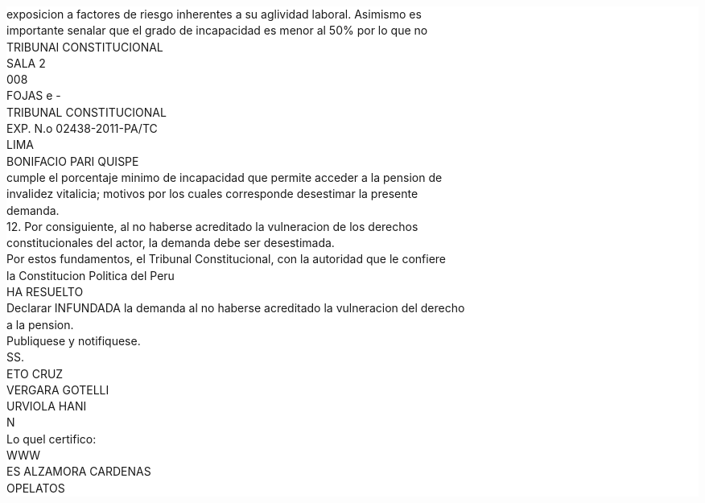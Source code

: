 exposicion a factores de riesgo inherentes a su aglividad laboral. Asimismo es  
importante senalar que el grado de incapacidad es menor al 50% por lo que no  
TRIBUNAI CONSTITUCIONAL  
SALA 2  
008  
FOJAS e -  
TRIBUNAL CONSTITUCIONAL  
EXP. N.o 02438-2011-PA/TC  
LIMA  
BONIFACIO PARI QUISPE  
cumple el porcentaje minimo de incapacidad que permite acceder a la pension de  
invalidez vitalicia; motivos por los cuales corresponde desestimar la presente  
demanda.  
12. Por consiguiente, al no haberse acreditado la vulneracion de los derechos  
constitucionales del actor, la demanda debe ser desestimada.  
Por estos fundamentos, el Tribunal Constitucional, con la autoridad que le confiere  
la Constitucion Politica del Peru  
HA RESUELTO  
Declarar INFUNDADA la demanda al no haberse acreditado la vulneracion del derecho  
a la pension.  
Publiquese y notifiquese.  
SS.  
ETO CRUZ  
VERGARA GOTELLI  
URVIOLA HANI  
N  
Lo quel certifico:  
WWW  
ES ALZAMORA CARDENAS  
OPELATOS